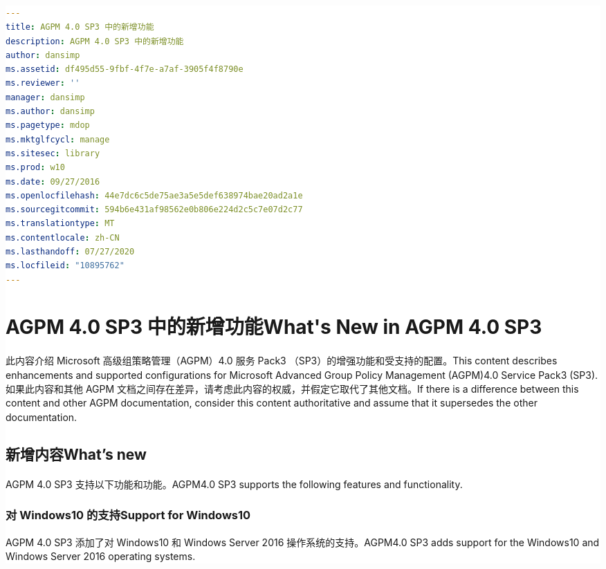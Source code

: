 ```yaml
---
title: AGPM 4.0 SP3 中的新增功能
description: AGPM 4.0 SP3 中的新增功能
author: dansimp
ms.assetid: df495d55-9fbf-4f7e-a7af-3905f4f8790e
ms.reviewer: ''
manager: dansimp
ms.author: dansimp
ms.pagetype: mdop
ms.mktglfcycl: manage
ms.sitesec: library
ms.prod: w10
ms.date: 09/27/2016
ms.openlocfilehash: 44e7dc6c5de75ae3a5e5def638974bae20ad2a1e
ms.sourcegitcommit: 594b6e431af98562e0b806e224d2c5c7e07d2c77
ms.translationtype: MT
ms.contentlocale: zh-CN
ms.lasthandoff: 07/27/2020
ms.locfileid: "10895762"
---
```

# <span data-ttu-id="a6c6e-103">AGPM 4.0 SP3 中的新增功能</span><span class="sxs-lookup"><span data-stu-id="a6c6e-103">What's New in AGPM 4.0 SP3</span></span>


<span data-ttu-id="a6c6e-104">此内容介绍 Microsoft 高级组策略管理（AGPM）4.0 服务 Pack3 （SP3）的增强功能和受支持的配置。</span><span class="sxs-lookup"><span data-stu-id="a6c6e-104">This content describes enhancements and supported configurations for Microsoft Advanced Group Policy Management (AGPM)4.0 Service Pack3 (SP3).</span></span> <span data-ttu-id="a6c6e-105">如果此内容和其他 AGPM 文档之间存在差异，请考虑此内容的权威，并假定它取代了其他文档。</span><span class="sxs-lookup"><span data-stu-id="a6c6e-105">If there is a difference between this content and other AGPM documentation, consider this content authoritative and assume that it supersedes the other documentation.</span></span>

## <a href="" id="what-s-new"></a><span data-ttu-id="a6c6e-106">新增内容</span><span class="sxs-lookup"><span data-stu-id="a6c6e-106">What’s new</span></span>


<span data-ttu-id="a6c6e-107">AGPM 4.0 SP3 支持以下功能和功能。</span><span class="sxs-lookup"><span data-stu-id="a6c6e-107">AGPM4.0 SP3 supports the following features and functionality.</span></span>

### <span data-ttu-id="a6c6e-108">对 Windows10 的支持</span><span class="sxs-lookup"><span data-stu-id="a6c6e-108">Support for Windows10</span></span>

<span data-ttu-id="a6c6e-109">AGPM 4.0 SP3 添加了对 Windows10 和 Windows Server 2016 操作系统的支持。</span><span class="sxs-lookup"><span data-stu-id="a6c6e-109">AGPM4.0 SP3 adds support for the Windows10 and Windows Server 2016 operating systems.</span></span>
